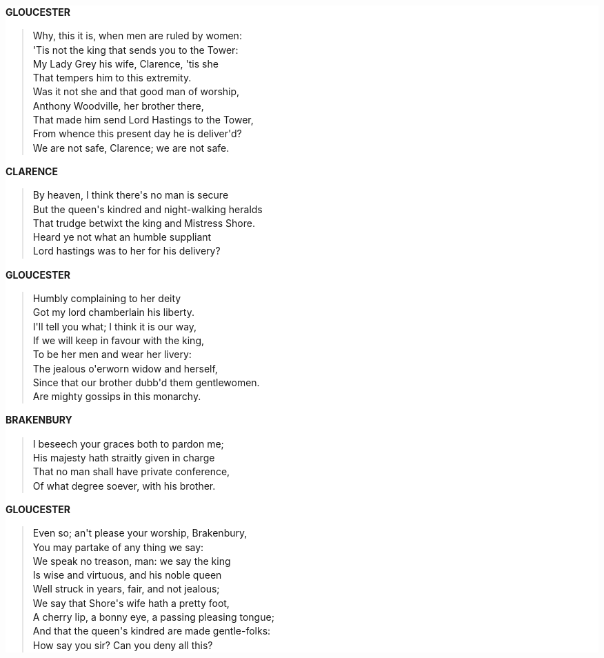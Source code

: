 <A NAME=speech7><b>GLOUCESTER</b></a>
<blockquote>
<A NAME=65>Why, this it is, when men are ruled by women:</A><br>
<A NAME=66>'Tis not the king that sends you to the Tower:</A><br>
<A NAME=67>My Lady Grey his wife, Clarence, 'tis she</A><br>
<A NAME=68>That tempers him to this extremity.</A><br>
<A NAME=69>Was it not she and that good man of worship,</A><br>
<A NAME=70>Anthony Woodville, her brother there,</A><br>
<A NAME=71>That made him send Lord Hastings to the Tower,</A><br>
<A NAME=72>From whence this present day he is deliver'd?</A><br>
<A NAME=73>We are not safe, Clarence; we are not safe.</A><br>
</blockquote>

<A NAME=speech8><b>CLARENCE</b></a>
<blockquote>
<A NAME=74>By heaven, I think there's no man is secure</A><br>
<A NAME=75>But the queen's kindred and night-walking heralds</A><br>
<A NAME=76>That trudge betwixt the king and Mistress Shore.</A><br>
<A NAME=77>Heard ye not what an humble suppliant</A><br>
<A NAME=78>Lord hastings was to her for his delivery?</A><br>
</blockquote>

<A NAME=speech9><b>GLOUCESTER</b></a>
<blockquote>
<A NAME=79>Humbly complaining to her deity</A><br>
<A NAME=80>Got my lord chamberlain his liberty.</A><br>
<A NAME=81>I'll tell you what; I think it is our way,</A><br>
<A NAME=82>If we will keep in favour with the king,</A><br>
<A NAME=83>To be her men and wear her livery:</A><br>
<A NAME=84>The jealous o'erworn widow and herself,</A><br>
<A NAME=85>Since that our brother dubb'd them gentlewomen.</A><br>
<A NAME=86>Are mighty gossips in this monarchy.</A><br>
</blockquote>

<A NAME=speech10><b>BRAKENBURY</b></a>
<blockquote>
<A NAME=87>I beseech your graces both to pardon me;</A><br>
<A NAME=88>His majesty hath straitly given in charge</A><br>
<A NAME=89>That no man shall have private conference,</A><br>
<A NAME=90>Of what degree soever, with his brother.</A><br>
</blockquote>

<A NAME=speech11><b>GLOUCESTER</b></a>
<blockquote>
<A NAME=91>Even so; an't please your worship, Brakenbury,</A><br>
<A NAME=92>You may partake of any thing we say:</A><br>
<A NAME=93>We speak no treason, man: we say the king</A><br>
<A NAME=94>Is wise and virtuous, and his noble queen</A><br>
<A NAME=95>Well struck in years, fair, and not jealous;</A><br>
<A NAME=96>We say that Shore's wife hath a pretty foot,</A><br>
<A NAME=97>A cherry lip, a bonny eye, a passing pleasing tongue;</A><br>
<A NAME=98>And that the queen's kindred are made gentle-folks:</A><br>
<A NAME=99>How say you sir? Can you deny all this?</A><br>
</blockquote>
